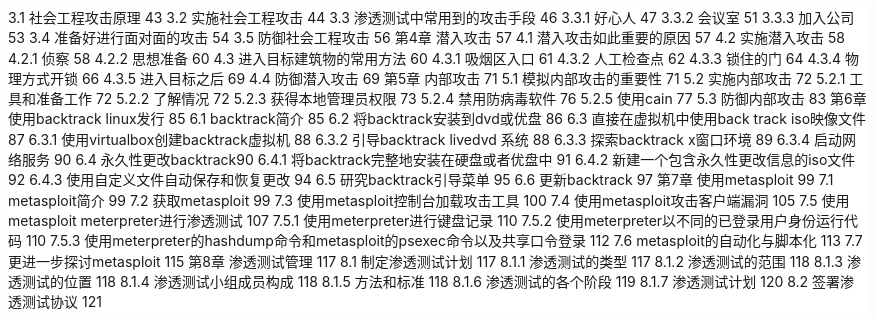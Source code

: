 3.1 社会工程攻击原理 43
3.2 实施社会工程攻击 44
3.3 渗透测试中常用到的攻击手段 46
3.3.1 好心人 47
3.3.2 会议室 51
3.3.3 加入公司 53
3.4 准备好进行面对面的攻击 54
3.5 防御社会工程攻击 56
第4章 潜入攻击 57
4.1 潜入攻击如此重要的原因 57
4.2 实施潜入攻击 58
4.2.1 侦察 58
4.2.2 思想准备 60
4.3 进入目标建筑物的常用方法 60
4.3.1 吸烟区入口 61
4.3.2 人工检查点 62
4.3.3 锁住的门 64
4.3.4 物理方式开锁 66
4.3.5 进入目标之后 69
4.4 防御潜入攻击 69
第5章 内部攻击 71
5.1 模拟内部攻击的重要性 71
5.2 实施内部攻击 72
5.2.1 工具和准备工作 72
5.2.2 了解情况 72
5.2.3 获得本地管理员权限 73
5.2.4 禁用防病毒软件 76
5.2.5 使用cain 77
5.3 防御内部攻击 83
第6章 使用backtrack linux发行 85
6.1 backtrack简介 85
6.2 将backtrack安装到dvd或优盘 86
6.3 直接在虚拟机中使用back track iso映像文件 87
6.3.1 使用virtualbox创建backtrack虚拟机 88
6.3.2 引导backtrack livedvd 系统 88
6.3.3 探索backtrack x窗口环境 89
6.3.4 启动网络服务 90
6.4 永久性更改backtrack90
6.4.1 将backtrack完整地安装在硬盘或者优盘中 91
6.4.2 新建一个包含永久性更改信息的iso文件 92
6.4.3 使用自定义文件自动保存和恢复更改 94
6.5 研究backtrack引导菜单 95
6.6 更新backtrack 97
第7章 使用metasploit 99
7.1 metasploit简介 99
7.2 获取metasploit 99
7.3 使用metasploit控制台加载攻击工具 100
7.4 使用metasploit攻击客户端漏洞 105
7.5 使用metasploit meterpreter进行渗透测试 107
7.5.1 使用meterpreter进行键盘记录 110
7.5.2 使用meterpreter以不同的已登录用户身份运行代码 110
7.5.3 使用meterpreter的hashdump命令和metasploit的psexec命令以及共享口令登录 112
7.6 metasploit的自动化与脚本化 113
7.7 更进一步探讨metasploit 115
第8章 渗透测试管理 117
8.1 制定渗透测试计划 117
8.1.1 渗透测试的类型 117
8.1.2 渗透测试的范围 118
8.1.3 渗透测试的位置 118
8.1.4 渗透测试小组成员构成 118
8.1.5 方法和标准 118
8.1.6 渗透测试的各个阶段 119
8.1.7 渗透测试计划 120
8.2 签署渗透测试协议 121